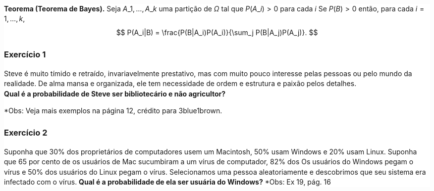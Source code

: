**Teorema (Teorema de Bayes).**
Seja $A\_1, \dots, A\_k$ uma partição de $\Omega$ tal que $P(A\_i) > 0$ para cada $i$
Se $P(B) > 0$ então, para cada $i = 1, \dots, k$,
$$
P(A_i|B) = \frac{P(B|A_i)P(A_i)}{\sum_j P(B|A_j)P(A_j)}.
$$

### Exercício 1

Steve é ​​muito tímido e retraído, invariavelmente prestativo, mas com muito pouco interesse pelas pessoas ou pelo mundo da realidade. De alma mansa e organizada, ele tem necessidade de ordem e estrutura e paixão pelos detalhes.  
**Qual é a probabilidade de Steve ser bibliotecário e não agricultor?**

*Obs: Veja mais exemplos na página 12, crédito para 3blue1brown.

### Exercício 2

Suponha que 30% dos proprietários de computadores usem um Macintosh, 50%
usam Windows e 20% usam Linux. Suponha que 65 por cento de
os usuários de Mac sucumbiram a um vírus de computador, 82% dos
Os usuários do Windows pegam o vírus e 50% dos usuários do Linux pegam
o vírus. Selecionamos uma pessoa aleatoriamente e descobrimos que seu sistema era
infectado com o vírus. **Qual é a probabilidade de ela ser usuária do Windows?**
*Obs: Ex 19, pág. 16